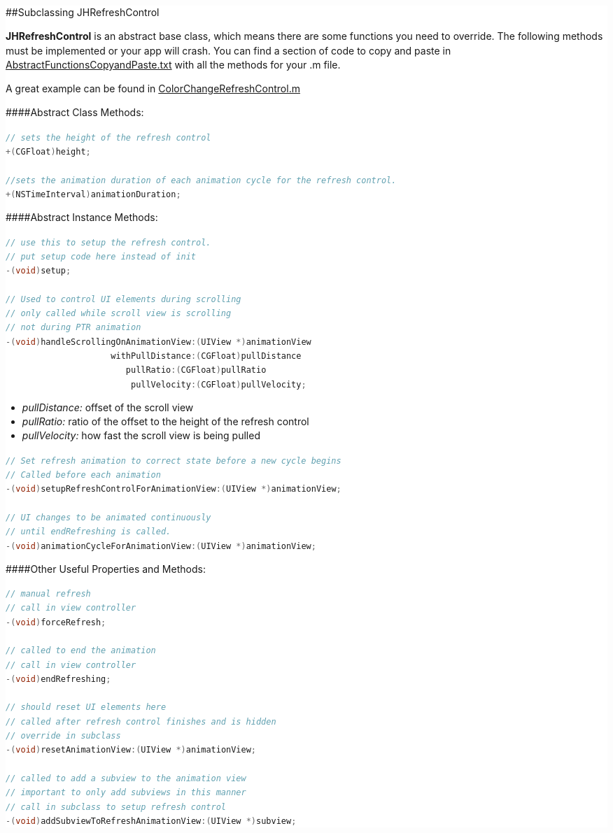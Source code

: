 ##<a name="subclassing"></a>Subclassing JHRefreshControl

**JHRefreshControl** is an abstract base class, which means there are some functions you need to override. The following methods must be implemented or your app will crash. You can find a section of code to copy and paste in [AbstractFunctionsCopyandPaste.txt](./JHPullToRefreshKit/AbstractFunctionsCopyandPaste.txt) with all the methods for your .m file. 

A great example can be found in [ColorChangeRefreshControl.m](./JHPullToRefreshExampleProj/JHPullToRefreshExampleProj/ColorChangeRefreshControl.m)

####Abstract Class Methods:
```objective-c
// sets the height of the refresh control  
+(CGFloat)height;

//sets the animation duration of each animation cycle for the refresh control.
+(NSTimeInterval)animationDuration;
```
####Abstract Instance Methods:

```objective-c
// use this to setup the refresh control.
// put setup code here instead of init
-(void)setup;

// Used to control UI elements during scrolling
// only called while scroll view is scrolling
// not during PTR animation
-(void)handleScrollingOnAnimationView:(UIView *)animationView
                     withPullDistance:(CGFloat)pullDistance
                        pullRatio:(CGFloat)pullRatio
                         pullVelocity:(CGFloat)pullVelocity;
```
* *pullDistance:* offset of the scroll view
* *pullRatio:* ratio of the offset to the height of the refresh control
* *pullVelocity:* how fast the scroll view is being pulled  


```objective-c
// Set refresh animation to correct state before a new cycle begins
// Called before each animation
-(void)setupRefreshControlForAnimationView:(UIView *)animationView;

// UI changes to be animated continuously 
// until endRefreshing is called. 
-(void)animationCycleForAnimationView:(UIView *)animationView;
```  

####Other Useful Properties and Methods:

```objective-c
// manual refresh
// call in view controller
-(void)forceRefresh;

// called to end the animation
// call in view controller
-(void)endRefreshing;

// should reset UI elements here
// called after refresh control finishes and is hidden
// override in subclass
-(void)resetAnimationView:(UIView *)animationView;

// called to add a subview to the animation view
// important to only add subviews in this manner
// call in subclass to setup refresh control
-(void)addSubviewToRefreshAnimationView:(UIView *)subview;

```